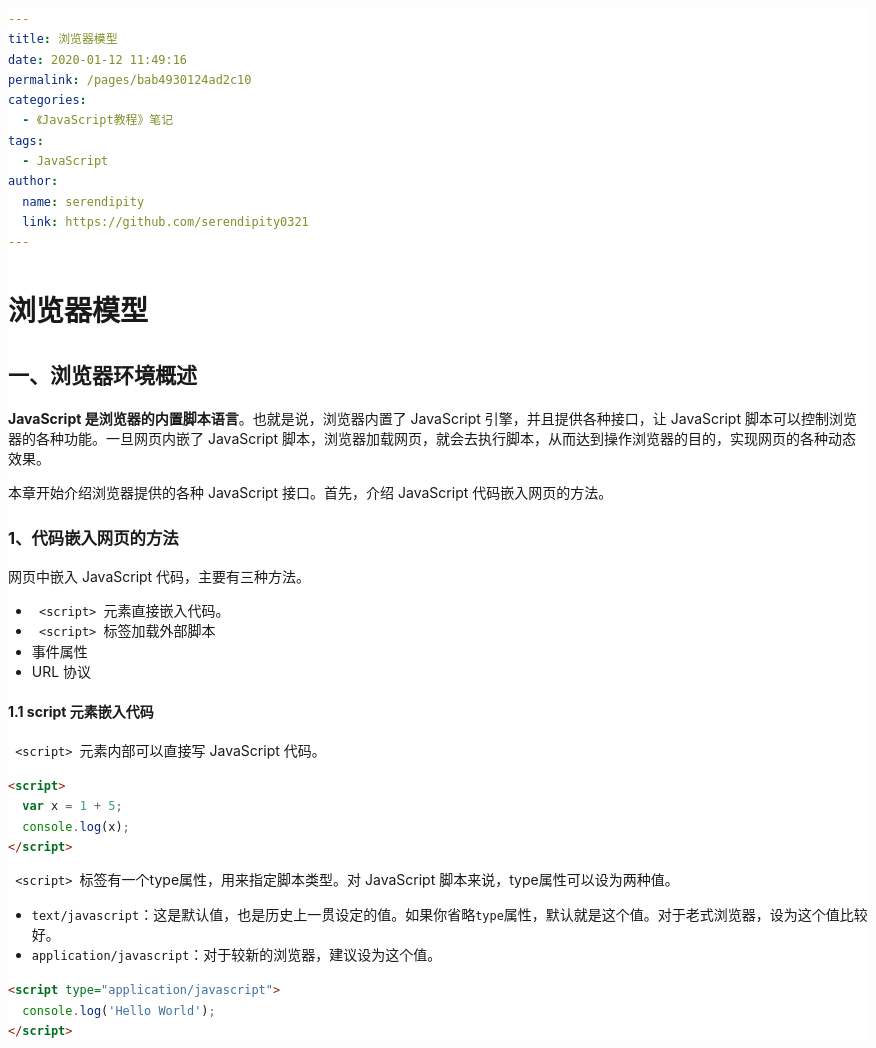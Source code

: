 ```yaml
---
title: 浏览器模型
date: 2020-01-12 11:49:16
permalink: /pages/bab4930124ad2c10
categories:
  - 《JavaScript教程》笔记
tags:
  - JavaScript
author:
  name: serendipity
  link: https://github.com/serendipity0321
---
```

# 浏览器模型

## 一、浏览器环境概述

**JavaScript 是浏览器的内置脚本语言**。也就是说，浏览器内置了 JavaScript 引擎，并且提供各种接口，让 JavaScript 脚本可以控制浏览器的各种功能。一旦网页内嵌了 JavaScript 脚本，浏览器加载网页，就会去执行脚本，从而达到操作浏览器的目的，实现网页的各种动态效果。

本章开始介绍浏览器提供的各种 JavaScript 接口。首先，介绍 JavaScript 代码嵌入网页的方法。

### 1、代码嵌入网页的方法

网页中嵌入 JavaScript 代码，主要有三种方法。

- `  <script>  `元素直接嵌入代码。
- `  <script>  `标签加载外部脚本
- 事件属性
- URL 协议



#### 1.1 script 元素嵌入代码

`  <script>  `元素内部可以直接写 JavaScript 代码。

```html
<script>
  var x = 1 + 5;
  console.log(x);
</script>
```

`  <script>  `标签有一个type属性，用来指定脚本类型。对 JavaScript 脚本来说，type属性可以设为两种值。

- `text/javascript`：这是默认值，也是历史上一贯设定的值。如果你省略`type`属性，默认就是这个值。对于老式浏览器，设为这个值比较好。
- `application/javascript`：对于较新的浏览器，建议设为这个值。

```html
<script type="application/javascript">
  console.log('Hello World');
</script>
```
